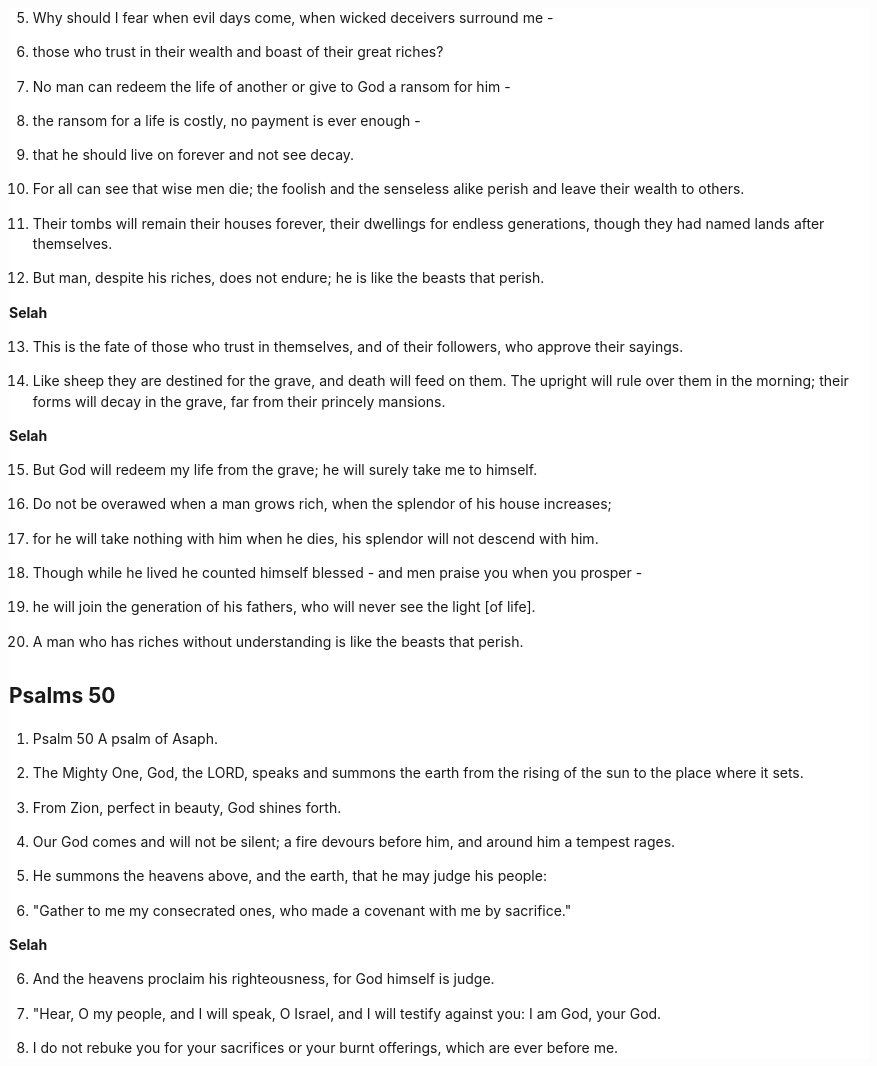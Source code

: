 5. Why should I fear when evil days come, when wicked deceivers surround me -

6. those who trust in their wealth and boast of their great riches?

7. No man can redeem the life of another or give to God a ransom for him -

8. the ransom for a life is costly, no payment is ever enough -

9. that he should live on forever and not see decay.

10. For all can see that wise men die; the foolish and the senseless alike perish and leave their wealth to others.

11. Their tombs will remain their houses forever, their dwellings for endless generations, though they had named lands after themselves.

12. But man, despite his riches, does not endure; he is like the beasts that perish.

__Selah__

13. This is the fate of those who trust in themselves, and of their followers, who approve their sayings.

14. Like sheep they are destined for the grave, and death will feed on them. The upright will rule over them in the morning; their forms will decay in the grave, far from their princely mansions.

__Selah__

15. But God will redeem my life from the grave; he will surely take me to himself.

16. Do not be overawed when a man grows rich, when the splendor of his house increases;

17. for he will take nothing with him when he dies, his splendor will not descend with him.

18. Though while he lived he counted himself blessed - and men praise you when you prosper -

19. he will join the generation of his fathers, who will never see the light [of life].

20. A man who has riches without understanding is like the beasts that perish.

## Psalms 50

1. Psalm 50 A psalm of Asaph.

1. The Mighty One, God, the LORD, speaks and summons the earth from the rising of the sun to the place where it sets.

2. From Zion, perfect in beauty, God shines forth.

3. Our God comes and will not be silent; a fire devours before him, and around him a tempest rages.

4. He summons the heavens above, and the earth, that he may judge his people:

5. "Gather to me my consecrated ones, who made a covenant with me by sacrifice."

__Selah__

6. And the heavens proclaim his righteousness, for God himself is judge.

7. "Hear, O my people, and I will speak, O Israel, and I will testify against you: I am God, your God.

8. I do not rebuke you for your sacrifices or your burnt offerings, which are ever before me.
